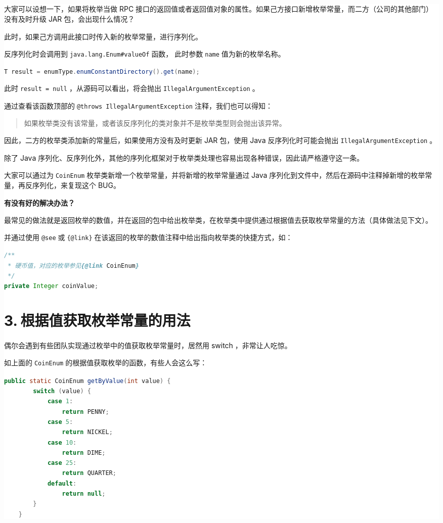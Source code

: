 大家可以设想一下，如果将枚举当做 RPC 接口的返回值或者返回值对象的属性。如果己方接口新增枚举常量，而二方（公司的其他部门）没有及时升级 JAR 包，会出现什么情况？

此时，如果己方调用此接口时传入新的枚举常量，进行序列化。

反序列化时会调用到 `java.lang.Enum#valueOf` 函数， 此时参数 `name` 值为新的枚举名称。

```java
T result = enumType.enumConstantDirectory().get(name);
```

此时 `result = null` ，从源码可以看出，将会抛出 `IllegalArgumentException` 。

通过查看该函数顶部的 `@throws IllegalArgumentException` 注释，我们也可以得知：

> 如果枚举类没有该常量，或者该反序列化的类对象并不是枚举类型则会抛出该异常。

因此，二方的枚举类添加新的常量后，如果使用方没有及时更新 JAR 包，使用 Java 反序列化时可能会抛出 `IllegalArgumentException` 。

除了 Java 序列化、反序列化外，其他的序列化框架对于枚举类处理也容易出现各种错误，因此请严格遵守这一条。

大家可以通过为 `CoinEnum` 枚举类新增一个枚举常量，并将新增的枚举常量通过 Java 序列化到文件中，然后在源码中注释掉新增的枚举常量，再反序列化，来复现这个 BUG。

**有没有好的解决办法？**

最常见的做法就是返回枚举的数值，并在返回的包中给出枚举类，在枚举类中提供通过根据值去获取枚举常量的方法（具体做法见下文）。

并通过使用 `@see` 或 `{@link}` 在该返回的枚举的数值注释中给出指向枚举类的快捷方式，如：

```java
/**
 * 硬币值，对应的枚举参见{@link CoinEnum}
 */
private Integer coinValue;
```



# 3. 根据值获取枚举常量的用法

偶尔会遇到有些团队实现通过枚举中的值获取枚举常量时，居然用 switch ，非常让人吃惊。

如上面的 `CoinEnum` 的根据值获取枚举的函数，有些人会这么写：

```java
public static CoinEnum getByValue(int value) {
        switch (value) {
            case 1:
                return PENNY;
            case 5:
                return NICKEL;
            case 10:
                return DIME;
            case 25:
                return QUARTER;
            default:
                return null;
        }
    }
```
